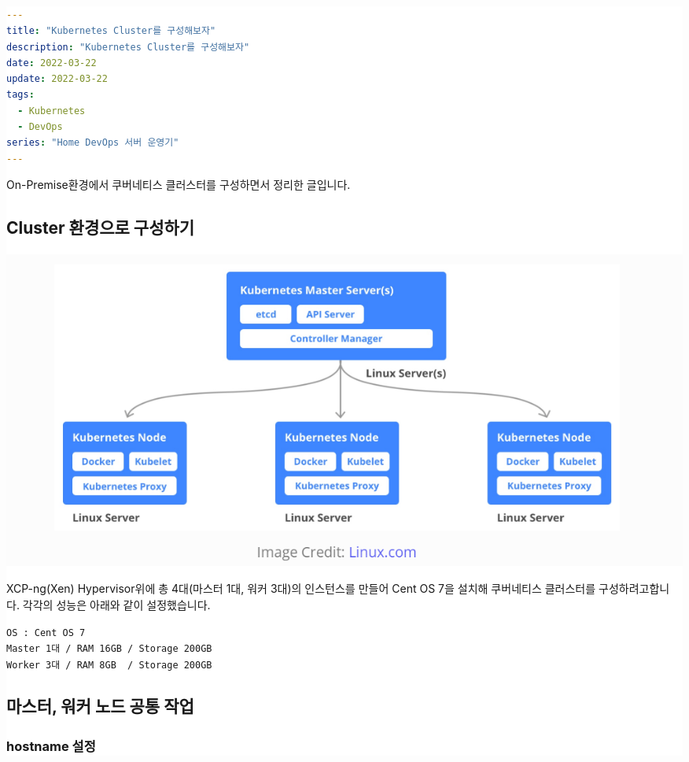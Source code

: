 ```yaml
---
title: "Kubernetes Cluster를 구성해보자"
description: "Kubernetes Cluster를 구성해보자"
date: 2022-03-22
update: 2022-03-22
tags:
  - Kubernetes
  - DevOps
series: "Home DevOps 서버 운영기"
---
```


On-Premise환경에서 쿠버네티스 클러스터를 구성하면서 정리한 글입니다.

## Cluster 환경으로 구성하기

![](images/cluster.png)

XCP-ng(Xen) Hypervisor위에 총 4대(마스터 1대, 워커 3대)의 인스턴스를 만들어 Cent OS 7을 설치해 쿠버네티스 클러스터를 구성하려고합니다. 각각의 성능은 아래와 같이 설정했습니다.

```
OS : Cent OS 7
Master 1대 / RAM 16GB / Storage 200GB
Worker 3대 / RAM 8GB  / Storage 200GB
```

## 마스터, 워커 노드 공통 작업

### hostname 설정
